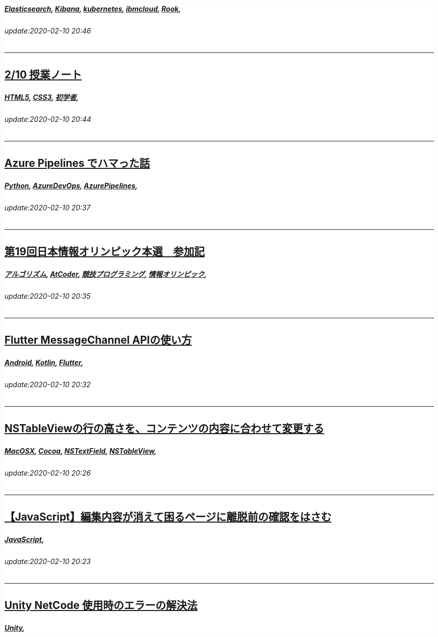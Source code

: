 ##### [Elasticsearch](https://qiita.com/tags/Elasticsearch), [Kibana](https://qiita.com/tags/Kibana), [kubernetes](https://qiita.com/tags/kubernetes), [ibmcloud](https://qiita.com/tags/ibmcloud), [Rook](https://qiita.com/tags/Rook), 
###### update:2020-02-10 20:46
---
## [2/10 授業ノート](https://qiita.com/aachan_studyrecords/items/351c990f68265797cd32)
##### [HTML5](https://qiita.com/tags/HTML5), [CSS3](https://qiita.com/tags/CSS3), [初学者](https://qiita.com/tags/初学者), 
###### update:2020-02-10 20:44
---
## [Azure Pipelines でハマった話](https://qiita.com/kazssym/items/6629b1efe6f307a07fd2)
##### [Python](https://qiita.com/tags/Python), [AzureDevOps](https://qiita.com/tags/AzureDevOps), [AzurePipelines](https://qiita.com/tags/AzurePipelines), 
###### update:2020-02-10 20:37
---
## [第19回日本情報オリンピック本選　参加記](https://qiita.com/ageprocpp/items/bedf178b6f024e0476d4)
##### [アルゴリズム](https://qiita.com/tags/アルゴリズム), [AtCoder](https://qiita.com/tags/AtCoder), [競技プログラミング](https://qiita.com/tags/競技プログラミング), [情報オリンピック](https://qiita.com/tags/情報オリンピック), 
###### update:2020-02-10 20:35
---
## [Flutter MessageChannel APIの使い方](https://qiita.com/kurun_pan/items/9c2b6fdba602203f8f83)
##### [Android](https://qiita.com/tags/Android), [Kotlin](https://qiita.com/tags/Kotlin), [Flutter](https://qiita.com/tags/Flutter), 
###### update:2020-02-10 20:32
---
## [NSTableViewの行の高さを、コンテンツの内容に合わせて変更する](https://qiita.com/IKEH/items/501f9c6fae61ba7fb9ff)
##### [MacOSX](https://qiita.com/tags/MacOSX), [Cocoa](https://qiita.com/tags/Cocoa), [NSTextField](https://qiita.com/tags/NSTextField), [NSTableView](https://qiita.com/tags/NSTableView), 
###### update:2020-02-10 20:26
---
## [【JavaScript】編集内容が消えて困るページに離脱前の確認をはさむ](https://qiita.com/notozeki/items/a26df85aa24ad36bb303)
##### [JavaScript](https://qiita.com/tags/JavaScript), 
###### update:2020-02-10 20:23
---
## [Unity NetCode 使用時のエラーの解決法](https://qiita.com/VeyronSakai/items/979823d7d7837e82a8fb)
##### [Unity](https://qiita.com/tags/Unity), 